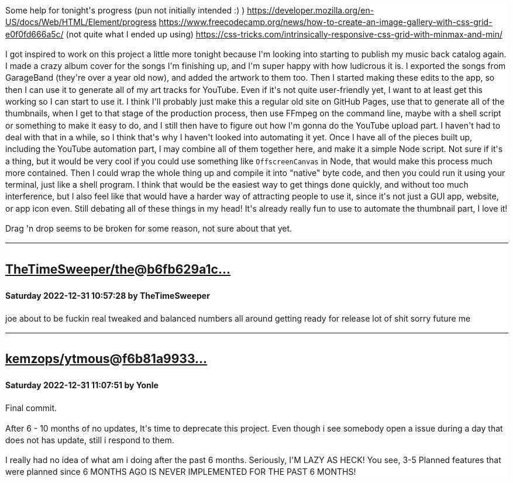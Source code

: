 Some help for tonight's progress (pun not initially intended :) )
https://developer.mozilla.org/en-US/docs/Web/HTML/Element/progress
https://www.freecodecamp.org/news/how-to-create-an-image-gallery-with-css-grid-e0f0fd666a5c/ (not quite what I ended up using)
https://css-tricks.com/intrinsically-responsive-css-grid-with-minmax-and-min/

I got inspired to work on this project a little more tonight because I'm looking into starting to publish my music back catalog again. I made a crazy album cover for the songs I'm finishing up, and I'm super happy with how ludicrous it is. I exported the songs from GarageBand (they're over a year old now), and added the artwork to them too. Then I started making these edits to the app, so then I can use it to generate all of my art tracks for YouTube. Even if it's not quite user-friendly yet, I want to at least get this working so I can start to use it. I think I'll probably just make this a regular old site on GitHub Pages, use that to generate all of the thumbnails, when I get to that stage of the production process, then use FFmpeg on the command line, maybe with a shell script or something to make it easy to do, and I still then have to figure out how I'm gonna do the YouTube upload part. I haven't had to deal with that in a while, so I think that's why I haven't looked into automating it yet. Once I have all of the pieces built up, including the YouTube automation part, I may combine all of them together here, and make it a simple Node script. Not sure if it's a thing, but it would be very cool if you could use something like `OffscreenCanvas` in Node, that would make this process much more contained. Then I could wrap the whole thing up and compile it into "native" byte code, and then you could run it using your terminal, just like a shell program. I think that would be the easiest way to get things done quickly, and without too much interference, but I also feel like that would have a harder way of attracting people to use it, since it's not just a GUI app, website, or app icon even. Still debating all of these things in my head! It's already really fun to use to automate the thumbnail part, I love it!

Drag 'n drop seems to be broken for some reason, not sure about that yet.

---
## [TheTimeSweeper/the](https://github.com/TheTimeSweeper/the)@[b6fb629a1c...](https://github.com/TheTimeSweeper/the/commit/b6fb629a1c671fa0d08afbc2b01a03dcb4ddd8bb)
#### Saturday 2022-12-31 10:57:28 by TheTimeSweeper

joe about to be fuckin real
tweaked and balanced numbers all around getting ready for release
lot of shit sorry future me

---
## [kemzops/ytmous](https://github.com/kemzops/ytmous)@[f6b81a9933...](https://github.com/kemzops/ytmous/commit/f6b81a9933c411dd05fc375eccee75947eb8d4ca)
#### Saturday 2022-12-31 11:07:51 by Yonle

Final commit.

After 6 - 10 months of no updates, It's time to deprecate this project. Even though i see somebody open a issue during a day that does not has update, still i respond to them.

I really had no idea of what am i doing after the past 6 months. Seriously, I'M LAZY AS HECK! You see, 3-5 Planned features that were planned since 6 MONTHS AGO IS NEVER IMPLEMENTED FOR THE PAST 6 MONTHS!
